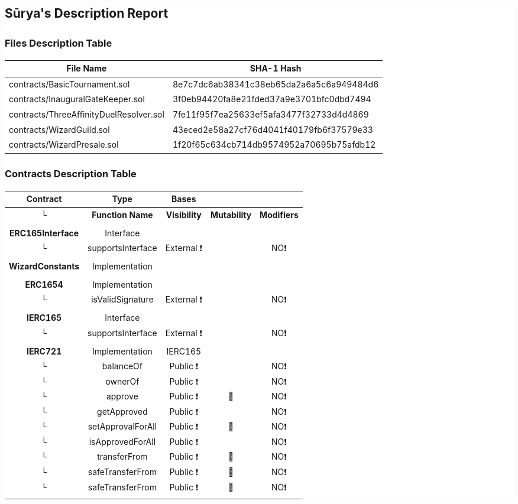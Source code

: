 ## Sūrya's Description Report

### Files Description Table


|  File Name  |  SHA-1 Hash  |
|-------------|--------------|
| contracts/BasicTournament.sol | 8e7c7dc6ab38341c38eb65da2a6a5c6a949484d6 |
| contracts/InauguralGateKeeper.sol | 3f0eb94420fa8e21fded37a9e3701bfc0dbd7494 |
| contracts/ThreeAffinityDuelResolver.sol | 7fe11f95f7ea25633ef5afa3477f32733d4d4869 |
| contracts/WizardGuild.sol | 43eced2e58a27cf76d4041f40179fb6f37579e33 |
| contracts/WizardPresale.sol | 1f20f65c634cb714db9574952a70695b75afdb12 |


### Contracts Description Table


|  Contract  |         Type        |       Bases      |                  |                 |
|:----------:|:-------------------:|:----------------:|:----------------:|:---------------:|
|     └      |  **Function Name**  |  **Visibility**  |  **Mutability**  |  **Modifiers**  |
||||||
| **ERC165Interface** | Interface |  |||
| └ | supportsInterface | External ❗️ |   |NO❗️ |
||||||
| **WizardConstants** | Implementation |  |||
||||||
| **ERC1654** | Implementation |  |||
| └ | isValidSignature | External ❗️ |   |NO❗️ |
||||||
| **IERC165** | Interface |  |||
| └ | supportsInterface | External ❗️ |   |NO❗️ |
||||||
| **IERC721** | Implementation | IERC165 |||
| └ | balanceOf | Public ❗️ |   |NO❗️ |
| └ | ownerOf | Public ❗️ |   |NO❗️ |
| └ | approve | Public ❗️ | 🛑  |NO❗️ |
| └ | getApproved | Public ❗️ |   |NO❗️ |
| └ | setApprovalForAll | Public ❗️ | 🛑  |NO❗️ |
| └ | isApprovedForAll | Public ❗️ |   |NO❗️ |
| └ | transferFrom | Public ❗️ | 🛑  |NO❗️ |
| └ | safeTransferFrom | Public ❗️ | 🛑  |NO❗️ |
| └ | safeTransferFrom | Public ❗️ | 🛑  |NO❗️ |
||||||